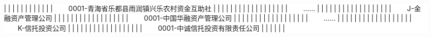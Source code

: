 |            |              |            |                |                |          |              |              |              |              |              | 　　0001-青海省乐都县雨润镇兴乐农村资金互助社                                                                                                                                                                               |         |                                                                                                                                                                                                                                                                                                                   |            |                                |                |
|            |              |            |                |                |          |              |              |              |              |              | 　　……                                                                                                                                                                                                                      |         |                                                                                                                                                                                                                                                                                                                   |            |                                |                |
|            |              |            |                |                |          |              |              |              |              |              | 　　J-金融资产管理公司                                                                                                                                                                                                      |         |                                                                                                                                                                                                                                                                                                                   |            |                                |                |
|            |              |            |                |                |          |              |              |              |              |              | 　　0001-中国华融资产管理公司                                                                                                                                                                                               |         |                                                                                                                                                                                                                                                                                                                   |            |                                |                |
|            |              |            |                |                |          |              |              |              |              |              | 　　……                                                                                                                                                                                                                      |         |                                                                                                                                                                                                                                                                                                                   |            |                                |                |
|            |              |            |                |                |          |              |              |              |              |              | 　　K-信托投资公司                                                                                                                                                                                                          |         |                                                                                                                                                                                                                                                                                                                   |            |                                |                |
|            |              |            |                |                |          |              |              |              |              |              | 　　0001-中诚信托投资有限责任公司                                                                                                                                                                                           |         |                                                                                                                                                                                                                                                                                                                   |            |                                |                |